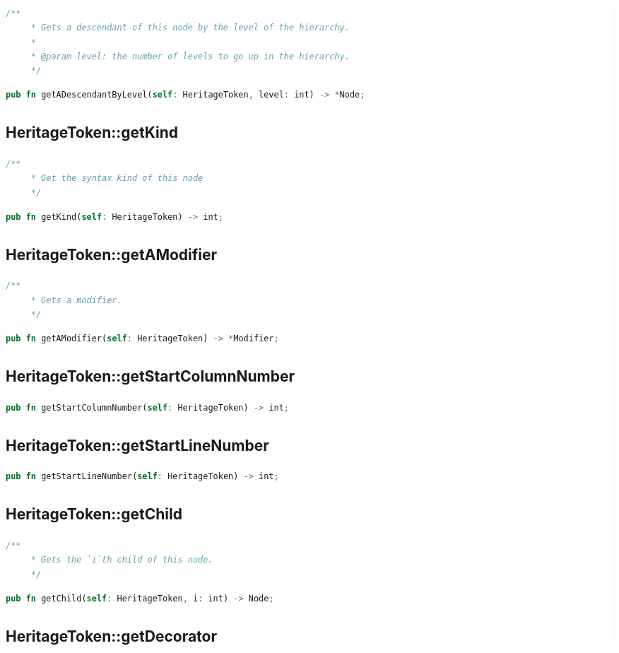 ```rust
/**
     * Gets a descendant of this node by the level of the hierarchy.
     *
     * @param level: the number of levels to go up in the hierarchy.
     */
```
```rust
pub fn getADescendantByLevel(self: HeritageToken, level: int) -> *Node;
```
## HeritageToken::getKind

```rust
/**
     * Get the syntax kind of this node
     */
```
```rust
pub fn getKind(self: HeritageToken) -> int;
```
## HeritageToken::getAModifier

```rust
/**
     * Gets a modifier.
     */
```
```rust
pub fn getAModifier(self: HeritageToken) -> *Modifier;
```
## HeritageToken::getStartColumnNumber

```rust
pub fn getStartColumnNumber(self: HeritageToken) -> int;
```
## HeritageToken::getStartLineNumber

```rust
pub fn getStartLineNumber(self: HeritageToken) -> int;
```
## HeritageToken::getChild

```rust
/**
     * Gets the `i`th child of this node.
     */
```
```rust
pub fn getChild(self: HeritageToken, i: int) -> Node;
```
## HeritageToken::getDecorator
